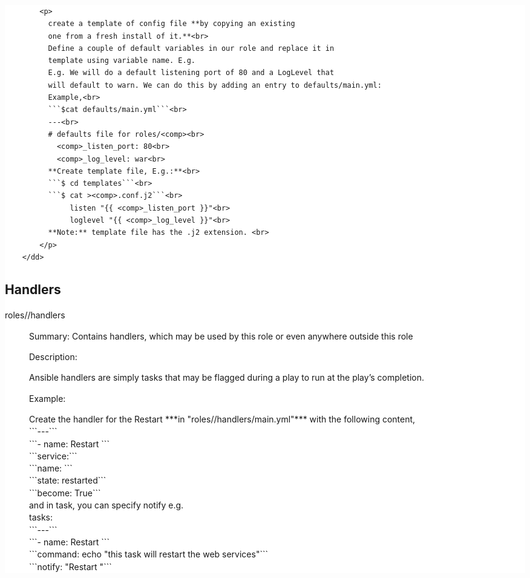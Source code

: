            <p>
              create a template of config file **by copying an existing 
              one from a fresh install of it.**<br> 
              Define a couple of default variables in our role and replace it in
              template using variable name. E.g.
              E.g. We will do a default listening port of 80 and a LogLevel that 
              will default to warn. We can do this by adding an entry to defaults/main.yml:
              Example,<br>
              ```$cat defaults/main.yml```<br>
              ---<br>
              # defaults file for roles/<comp><br>
                <comp>_listen_port: 80<br>
                <comp>_log_level: war<br>
              **Create template file, E.g.:**<br>
              ```$ cd templates```<br>
              ```$ cat ><comp>.conf.j2```<br>
                   listen "{{ <comp>_listen_port }}"<br>
                   loglevel "{{ <comp>_log_level }}"<br>  
              **Note:** template file has the .j2 extension. <br>
            </p>
        </dd>
</dl>

## Handlers 
<dl> 
    <dt> roles/<comp>/handlers  </dt>
        <dd>
            <p>
            Summary: Contains handlers, which may be used by this role or even anywhere outside this role </p>
            Description: <p>
            Ansible handlers are simply tasks that may be flagged during a 
            play to run at the play’s completion.</p>
            Example:<p>
            Create the handler for the Restart <Comp> 
            ***in "roles/<comp>/handlers/main.yml"***
            with the following content,<br>
            ```---```<br>
            ```- name: Restart <Comp>```<br> 
                ```service:```<br> 
                ```name: <comp>``` <br>
                ```state: restarted``` <br> 
                ```become: True``` <br>
            and in task, you can specify notify e.g. <br>
            tasks:<br>
            ```---```<br>
            ```- name: Restart <comp>```<br>
                 ```command: echo "this task will restart the web services"```<br>
                 ```notify: "Restart <comp>"```<br>
             </p>
        </dd>
</dl>
